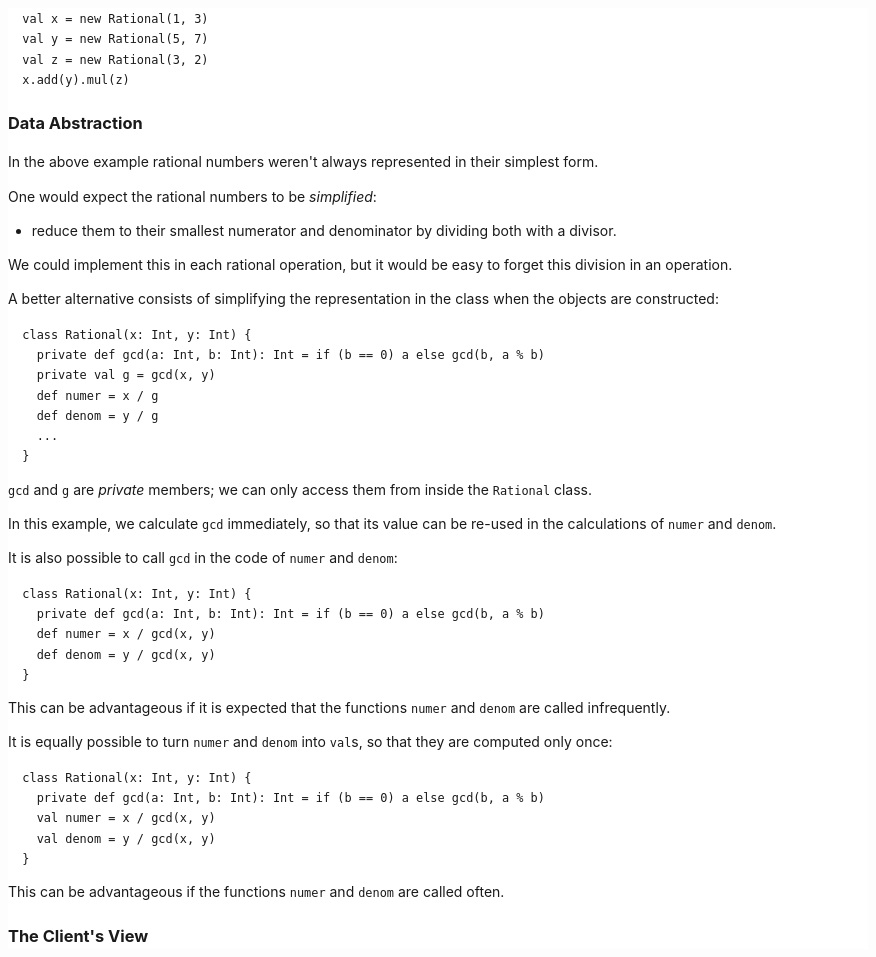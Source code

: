       val x = new Rational(1, 3)
      val y = new Rational(5, 7)
      val z = new Rational(3, 2)
      x.add(y).mul(z)

### Data Abstraction

In the above example rational numbers weren't always
represented in their simplest form.

One would expect the rational numbers to be *simplified*:

 - reduce them to their smallest numerator and denominator by dividing both with a divisor.

We could implement this in each rational operation, but it would be easy
to forget this division in an operation.

A better alternative consists of simplifying the representation in
the class when the objects are constructed:

      class Rational(x: Int, y: Int) {
        private def gcd(a: Int, b: Int): Int = if (b == 0) a else gcd(b, a % b)
        private val g = gcd(x, y)
        def numer = x / g
        def denom = y / g
        ...
      }

`gcd` and `g` are *private* members; we can only access them
from inside the `Rational` class.

In this example, we calculate `gcd` immediately, so that its value can be re-used
in the calculations of `numer` and `denom`.

It is also possible to call `gcd` in the code of
`numer` and `denom`:

      class Rational(x: Int, y: Int) {
        private def gcd(a: Int, b: Int): Int = if (b == 0) a else gcd(b, a % b)
        def numer = x / gcd(x, y)
        def denom = y / gcd(x, y)
      }

This can be advantageous if it is expected that the functions `numer`
and `denom` are called infrequently.

It is equally possible to turn `numer` and `denom` into `val`s, so that they are computed only once:

      class Rational(x: Int, y: Int) {
        private def gcd(a: Int, b: Int): Int = if (b == 0) a else gcd(b, a % b)
        val numer = x / gcd(x, y)
        val denom = y / gcd(x, y)
      }

This can be advantageous if the functions `numer` and `denom` are called often.

### The Client's View
